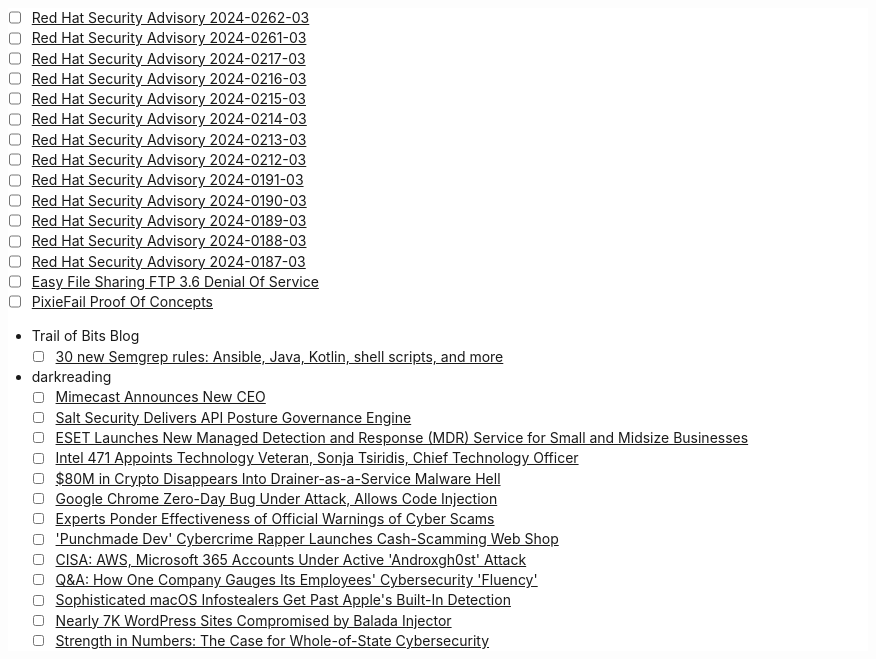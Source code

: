   - [ ] [Red Hat Security Advisory 2024-0262-03](https://packetstormsecurity.com/files/176588/RHSA-2024-0262-03.txt)
  - [ ] [Red Hat Security Advisory 2024-0261-03](https://packetstormsecurity.com/files/176587/RHSA-2024-0261-03.txt)
  - [ ] [Red Hat Security Advisory 2024-0217-03](https://packetstormsecurity.com/files/176586/RHSA-2024-0217-03.txt)
  - [ ] [Red Hat Security Advisory 2024-0216-03](https://packetstormsecurity.com/files/176585/RHSA-2024-0216-03.txt)
  - [ ] [Red Hat Security Advisory 2024-0215-03](https://packetstormsecurity.com/files/176584/RHSA-2024-0215-03.txt)
  - [ ] [Red Hat Security Advisory 2024-0214-03](https://packetstormsecurity.com/files/176583/RHSA-2024-0214-03.txt)
  - [ ] [Red Hat Security Advisory 2024-0213-03](https://packetstormsecurity.com/files/176582/RHSA-2024-0213-03.txt)
  - [ ] [Red Hat Security Advisory 2024-0212-03](https://packetstormsecurity.com/files/176581/RHSA-2024-0212-03.txt)
  - [ ] [Red Hat Security Advisory 2024-0191-03](https://packetstormsecurity.com/files/176580/RHSA-2024-0191-03.txt)
  - [ ] [Red Hat Security Advisory 2024-0190-03](https://packetstormsecurity.com/files/176579/RHSA-2024-0190-03.txt)
  - [ ] [Red Hat Security Advisory 2024-0189-03](https://packetstormsecurity.com/files/176578/RHSA-2024-0189-03.txt)
  - [ ] [Red Hat Security Advisory 2024-0188-03](https://packetstormsecurity.com/files/176577/RHSA-2024-0188-03.txt)
  - [ ] [Red Hat Security Advisory 2024-0187-03](https://packetstormsecurity.com/files/176576/RHSA-2024-0187-03.txt)
  - [ ] [Easy File Sharing FTP 3.6 Denial Of Service](https://packetstormsecurity.com/files/176575/EasyFileSharingFTP-3.6-Exploit.pl.txt)
  - [ ] [PixieFail Proof Of Concepts](https://packetstormsecurity.com/files/176574/pixiefail-main.zip)
- Trail of Bits Blog
  - [ ] [30 new Semgrep rules: Ansible, Java, Kotlin, shell scripts, and more](https://blog.trailofbits.com/2024/01/17/30-new-semgrep-rules-ansible-java-kotlin-shell-scripts-and-more/)
- darkreading
  - [ ] [Mimecast Announces New CEO](https://www.darkreading.com/cloud-security/mimecast-announces-new-ceo)
  - [ ] [Salt Security Delivers API Posture Governance Engine](https://www.darkreading.com/application-security/salt-security-delivers-api-posture-governance-engine)
  - [ ] [ESET Launches New Managed Detection and Response (MDR) Service for Small and Midsize Businesses](https://www.darkreading.com/cloud-security/eset-launches-new-managed-detection-and-response-mdr-service-for-small-and-midsize-businesses-)
  - [ ] [Intel 471 Appoints Technology Veteran, Sonja Tsiridis, Chief Technology Officer](https://www.darkreading.com/cybersecurity-operations/intel-471-appoints-technology-veteran-sonja-tsiridis-chief-technology-officer)
  - [ ] [$80M in Crypto Disappears Into Drainer-as-a-Service Malware Hell](https://www.darkreading.com/cloud-security/80m-crypto-disappears-drainer-malware-hell)
  - [ ] [Google Chrome Zero-Day Bug Under Attack, Allows Code Injection](https://www.darkreading.com/cloud-security/google-chrome-zero-day-bug-attack-code-injection)
  - [ ] [Experts Ponder Effectiveness of Official Warnings of Cyber Scams](https://www.darkreading.com/cyberattacks-data-breaches/experts-ponder-effectiveness-official-warnings-cyber-scams)
  - [ ] ['Punchmade Dev' Cybercrime Rapper Launches Cash-Scamming Web Shop](https://www.darkreading.com/cybersecurity-operations/punchmade-dev-cybercrime-rapper-launches-fraudulent-web-shop)
  - [ ] [CISA: AWS, Microsoft 365 Accounts Under Active 'Androxgh0st' Attack](https://www.darkreading.com/cloud-security/cisa-aws-microsoft-365-accounts-androxgh0st-attack)
  - [ ] [Q&amp;A: How One Company Gauges Its Employees' Cybersecurity 'Fluency'](https://www.darkreading.com/cybersecurity-analytics/q-a-how-one-company-gauges-its-employees-cybersecurity-fluency)
  - [ ] [Sophisticated macOS Infostealers Get Past Apple's Built-In Detection](https://www.darkreading.com/endpoint-security/sophisticated-macos-infostealers-apple-built-in-detection)
  - [ ] [Nearly 7K WordPress Sites Compromised by Balada Injector](https://www.darkreading.com/application-security/7k-wordpress-sites-compromised-balada-injector)
  - [ ] [Strength in Numbers: The Case for Whole-of-State Cybersecurity](https://www.darkreading.com/cyberattacks-data-breaches/strength-in-numbers-the-case-for-whole-of-state-cybersecurity)